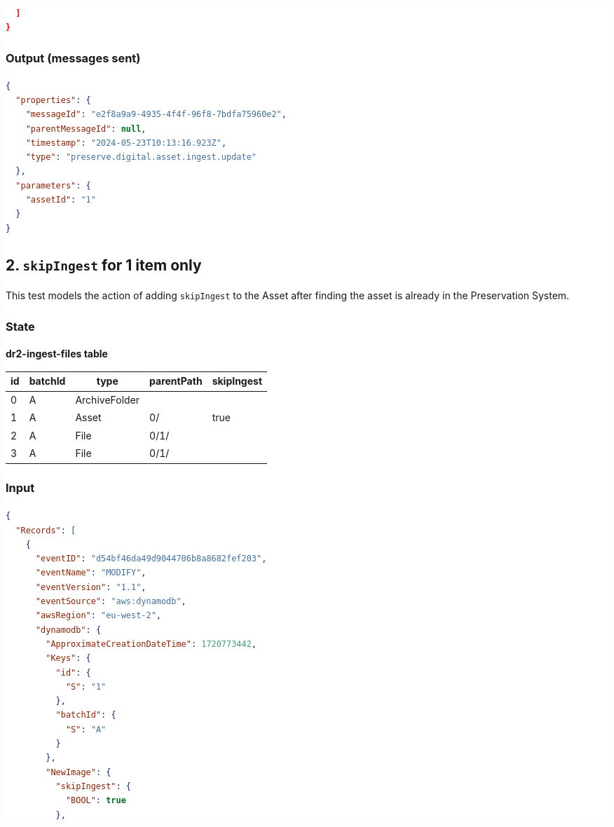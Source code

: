 ```JSON
  ]
}
```

### Output (messages sent)

```JSON
{
  "properties": {
    "messageId": "e2f8a9a9-4935-4f4f-96f8-7bdfa75960e2",
    "parentMessageId": null,
    "timestamp": "2024-05-23T10:13:16.923Z",
    "type": "preserve.digital.asset.ingest.update"
  },
  "parameters": {
    "assetId": "1"
  }
}
```

## 2. `skipIngest` for 1 item only

This test models the action of adding `skipIngest` to the Asset after finding the asset is already in the Preservation
System.

### State

**dr2-ingest-files table**

| id | batchId | type          | parentPath | skipIngest |
|----|---------|---------------|------------|------------|
| 0  | A       | ArchiveFolder |            |            |
| 1  | A       | Asset         | 0/         | true       |
| 2  | A       | File          | 0/1/       |            |
| 3  | A       | File          | 0/1/       |            |

### Input

```JSON
{
  "Records": [
    {
      "eventID": "d54bf46da49d9044706b8a8682fef203",
      "eventName": "MODIFY",
      "eventVersion": "1.1",
      "eventSource": "aws:dynamodb",
      "awsRegion": "eu-west-2",
      "dynamodb": {
        "ApproximateCreationDateTime": 1720773442,
        "Keys": {
          "id": {
            "S": "1"
          },
          "batchId": {
            "S": "A"
          }
        },
        "NewImage": {
          "skipIngest": {
            "BOOL": true
          },
```